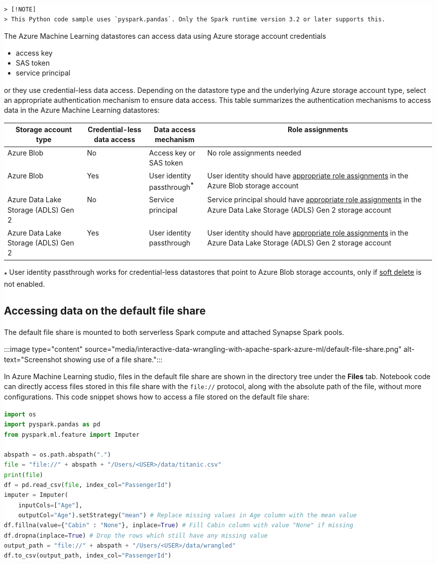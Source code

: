     > [!NOTE]
    > This Python code sample uses `pyspark.pandas`. Only the Spark runtime version 3.2 or later supports this.

The Azure Machine Learning datastores can access data using Azure storage account credentials

- access key
- SAS token
- service principal

or they use credential-less data access. Depending on the datastore type and the underlying Azure storage account type, select an appropriate authentication mechanism to ensure data access. This table summarizes the authentication mechanisms to access data in the Azure Machine Learning datastores:

|Storage account type|Credential-less data access|Data access mechanism|Role assignments|
| ------------------------ | ------------------------ | ------------------------ | ------------------------ |
|Azure Blob|No|Access key or SAS token|No role assignments needed|
|Azure Blob|Yes|User identity passthrough<sup>__*__</sup>|User identity should have [appropriate role assignments](./apache-spark-environment-configuration.md#add-role-assignments-in-azure-storage-accounts) in the Azure Blob storage account|
|Azure Data Lake Storage (ADLS) Gen 2|No|Service principal|Service principal should have [appropriate role assignments](./apache-spark-environment-configuration.md#add-role-assignments-in-azure-storage-accounts) in the Azure Data Lake Storage (ADLS) Gen 2 storage account|
|Azure Data Lake Storage (ADLS) Gen 2|Yes|User identity passthrough|User identity should have [appropriate role assignments](./apache-spark-environment-configuration.md#add-role-assignments-in-azure-storage-accounts) in the Azure Data Lake Storage (ADLS) Gen 2 storage account|

<sub>__*__</sub> User identity passthrough works for credential-less datastores that point to Azure Blob storage accounts, only if [soft delete](/azure/storage/blobs/soft-delete-blob-overview) is not enabled.

## Accessing data on the default file share

The default file share is mounted to both serverless Spark compute and attached Synapse Spark pools.

:::image type="content" source="media/interactive-data-wrangling-with-apache-spark-azure-ml/default-file-share.png" alt-text="Screenshot showing use of a file share.":::

In Azure Machine Learning studio, files in the default file share are shown in the directory tree under the **Files** tab. Notebook code can directly access files stored in this file share with the `file://` protocol, along with the absolute path of the file, without more configurations. This code snippet shows how to access a file stored on the default file share:

```python
import os
import pyspark.pandas as pd
from pyspark.ml.feature import Imputer

abspath = os.path.abspath(".")
file = "file://" + abspath + "/Users/<USER>/data/titanic.csv"
print(file)
df = pd.read_csv(file, index_col="PassengerId")
imputer = Imputer(
    inputCols=["Age"],
    outputCol="Age").setStrategy("mean") # Replace missing values in Age column with the mean value
df.fillna(value={"Cabin" : "None"}, inplace=True) # Fill Cabin column with value "None" if missing
df.dropna(inplace=True) # Drop the rows which still have any missing value
output_path = "file://" + abspath + "/Users/<USER>/data/wrangled"
df.to_csv(output_path, index_col="PassengerId")
```
